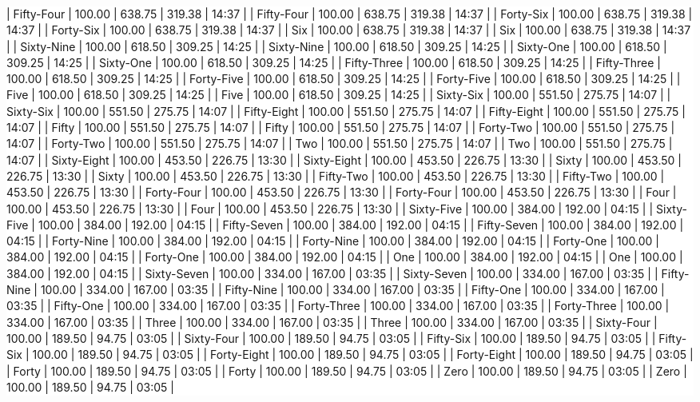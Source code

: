 | Fifty-Four | 100.00 | 638.75 | 319.38 | 14:37 |     | Fifty-Four | 100.00 | 638.75 | 319.38 | 14:37 |
| Forty-Six | 100.00 | 638.75 | 319.38 | 14:37 |     | Forty-Six | 100.00 | 638.75 | 319.38 | 14:37 |
| Six | 100.00 | 638.75 | 319.38 | 14:37 |     | Six | 100.00 | 638.75 | 319.38 | 14:37 |
| Sixty-Nine | 100.00 | 618.50 | 309.25 | 14:25 |     | Sixty-Nine | 100.00 | 618.50 | 309.25 | 14:25 |
| Sixty-One | 100.00 | 618.50 | 309.25 | 14:25 |     | Sixty-One | 100.00 | 618.50 | 309.25 | 14:25 |
| Fifty-Three | 100.00 | 618.50 | 309.25 | 14:25 |     | Fifty-Three | 100.00 | 618.50 | 309.25 | 14:25 |
| Forty-Five | 100.00 | 618.50 | 309.25 | 14:25 |     | Forty-Five | 100.00 | 618.50 | 309.25 | 14:25 |
| Five | 100.00 | 618.50 | 309.25 | 14:25 |     | Five | 100.00 | 618.50 | 309.25 | 14:25 |
| Sixty-Six | 100.00 | 551.50 | 275.75 | 14:07 |     | Sixty-Six | 100.00 | 551.50 | 275.75 | 14:07 |
| Fifty-Eight | 100.00 | 551.50 | 275.75 | 14:07 |     | Fifty-Eight | 100.00 | 551.50 | 275.75 | 14:07 |
| Fifty | 100.00 | 551.50 | 275.75 | 14:07 |     | Fifty | 100.00 | 551.50 | 275.75 | 14:07 |
| Forty-Two | 100.00 | 551.50 | 275.75 | 14:07 |     | Forty-Two | 100.00 | 551.50 | 275.75 | 14:07 |
| Two | 100.00 | 551.50 | 275.75 | 14:07 |     | Two | 100.00 | 551.50 | 275.75 | 14:07 |
| Sixty-Eight | 100.00 | 453.50 | 226.75 | 13:30 |     | Sixty-Eight | 100.00 | 453.50 | 226.75 | 13:30 |
| Sixty | 100.00 | 453.50 | 226.75 | 13:30 |     | Sixty | 100.00 | 453.50 | 226.75 | 13:30 |
| Fifty-Two | 100.00 | 453.50 | 226.75 | 13:30 |     | Fifty-Two | 100.00 | 453.50 | 226.75 | 13:30 |
| Forty-Four | 100.00 | 453.50 | 226.75 | 13:30 |     | Forty-Four | 100.00 | 453.50 | 226.75 | 13:30 |
| Four | 100.00 | 453.50 | 226.75 | 13:30 |     | Four | 100.00 | 453.50 | 226.75 | 13:30 |
| Sixty-Five | 100.00 | 384.00 | 192.00 | 04:15 |     | Sixty-Five | 100.00 | 384.00 | 192.00 | 04:15 |
| Fifty-Seven | 100.00 | 384.00 | 192.00 | 04:15 |     | Fifty-Seven | 100.00 | 384.00 | 192.00 | 04:15 |
| Forty-Nine | 100.00 | 384.00 | 192.00 | 04:15 |     | Forty-Nine | 100.00 | 384.00 | 192.00 | 04:15 |
| Forty-One | 100.00 | 384.00 | 192.00 | 04:15 |     | Forty-One | 100.00 | 384.00 | 192.00 | 04:15 |
| One | 100.00 | 384.00 | 192.00 | 04:15 |     | One | 100.00 | 384.00 | 192.00 | 04:15 |
| Sixty-Seven | 100.00 | 334.00 | 167.00 | 03:35 |     | Sixty-Seven | 100.00 | 334.00 | 167.00 | 03:35 |
| Fifty-Nine | 100.00 | 334.00 | 167.00 | 03:35 |     | Fifty-Nine | 100.00 | 334.00 | 167.00 | 03:35 |
| Fifty-One | 100.00 | 334.00 | 167.00 | 03:35 |     | Fifty-One | 100.00 | 334.00 | 167.00 | 03:35 |
| Forty-Three | 100.00 | 334.00 | 167.00 | 03:35 |     | Forty-Three | 100.00 | 334.00 | 167.00 | 03:35 |
| Three | 100.00 | 334.00 | 167.00 | 03:35 |     | Three | 100.00 | 334.00 | 167.00 | 03:35 |
| Sixty-Four | 100.00 | 189.50 | 94.75 | 03:05 |     | Sixty-Four | 100.00 | 189.50 | 94.75 | 03:05 |
| Fifty-Six | 100.00 | 189.50 | 94.75 | 03:05 |     | Fifty-Six | 100.00 | 189.50 | 94.75 | 03:05 |
| Forty-Eight | 100.00 | 189.50 | 94.75 | 03:05 |     | Forty-Eight | 100.00 | 189.50 | 94.75 | 03:05 |
| Forty | 100.00 | 189.50 | 94.75 | 03:05 |     | Forty | 100.00 | 189.50 | 94.75 | 03:05 |
| Zero | 100.00 | 189.50 | 94.75 | 03:05 |     | Zero | 100.00 | 189.50 | 94.75 | 03:05 |
